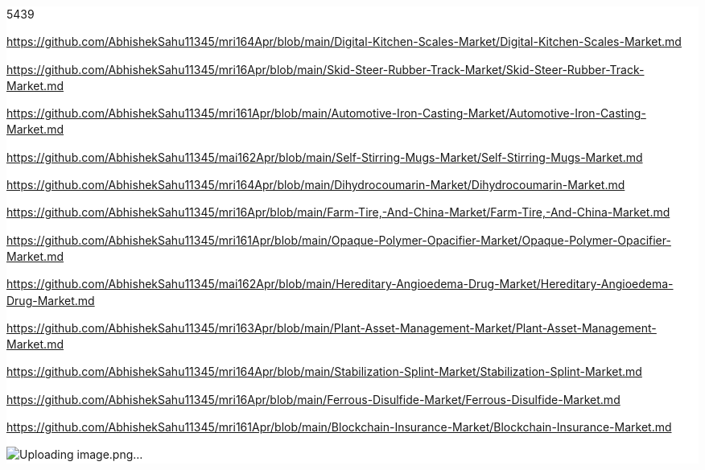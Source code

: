 5439</p><p><a href="https://github.com/AbhishekSahu11345/mri164Apr/blob/main/Digital-Kitchen-Scales-Market/Digital-Kitchen-Scales-Market.md">https://github.com/AbhishekSahu11345/mri164Apr/blob/main/Digital-Kitchen-Scales-Market/Digital-Kitchen-Scales-Market.md</a></p><p><a href="https://github.com/AbhishekSahu11345/mri16Apr/blob/main/Skid-Steer-Rubber-Track-Market/Skid-Steer-Rubber-Track-Market.md">https://github.com/AbhishekSahu11345/mri16Apr/blob/main/Skid-Steer-Rubber-Track-Market/Skid-Steer-Rubber-Track-Market.md</a></p><p><a href="https://github.com/AbhishekSahu11345/mri161Apr/blob/main/Automotive-Iron-Casting-Market/Automotive-Iron-Casting-Market.md">https://github.com/AbhishekSahu11345/mri161Apr/blob/main/Automotive-Iron-Casting-Market/Automotive-Iron-Casting-Market.md</a></p><p><a href="https://github.com/AbhishekSahu11345/mai162Apr/blob/main/Self-Stirring-Mugs-Market/Self-Stirring-Mugs-Market.md">https://github.com/AbhishekSahu11345/mai162Apr/blob/main/Self-Stirring-Mugs-Market/Self-Stirring-Mugs-Market.md</a></p><p><a href="https://github.com/AbhishekSahu11345/mri164Apr/blob/main/Dihydrocoumarin-Market/Dihydrocoumarin-Market.md">https://github.com/AbhishekSahu11345/mri164Apr/blob/main/Dihydrocoumarin-Market/Dihydrocoumarin-Market.md</a></p><p><a href="https://github.com/AbhishekSahu11345/mri16Apr/blob/main/Farm-Tire,-And-China-Market/Farm-Tire,-And-China-Market.md">https://github.com/AbhishekSahu11345/mri16Apr/blob/main/Farm-Tire,-And-China-Market/Farm-Tire,-And-China-Market.md</a></p><p><a href="https://github.com/AbhishekSahu11345/mri161Apr/blob/main/Opaque-Polymer-Opacifier-Market/Opaque-Polymer-Opacifier-Market.md">https://github.com/AbhishekSahu11345/mri161Apr/blob/main/Opaque-Polymer-Opacifier-Market/Opaque-Polymer-Opacifier-Market.md</a></p><p><a href="https://github.com/AbhishekSahu11345/mai162Apr/blob/main/Hereditary-Angioedema-Drug-Market/Hereditary-Angioedema-Drug-Market.md">https://github.com/AbhishekSahu11345/mai162Apr/blob/main/Hereditary-Angioedema-Drug-Market/Hereditary-Angioedema-Drug-Market.md</a></p><p><a href="https://github.com/AbhishekSahu11345/mri163Apr/blob/main/Plant-Asset-Management-Market/Plant-Asset-Management-Market.md">https://github.com/AbhishekSahu11345/mri163Apr/blob/main/Plant-Asset-Management-Market/Plant-Asset-Management-Market.md</a></p><p><a href="https://github.com/AbhishekSahu11345/mri164Apr/blob/main/Stabilization-Splint-Market/Stabilization-Splint-Market.md">https://github.com/AbhishekSahu11345/mri164Apr/blob/main/Stabilization-Splint-Market/Stabilization-Splint-Market.md</a></p><p><a href="https://github.com/AbhishekSahu11345/mri16Apr/blob/main/Ferrous-Disulfide-Market/Ferrous-Disulfide-Market.md">https://github.com/AbhishekSahu11345/mri16Apr/blob/main/Ferrous-Disulfide-Market/Ferrous-Disulfide-Market.md</a></p><p><a href="https://github.com/AbhishekSahu11345/mri161Apr/blob/main/Blockchain-Insurance-Market/Blockchain-Insurance-Market.md">https://github.com/AbhishekSahu11345/mri161Apr/blob/main/Blockchain-Insurance-Market/Blockchain-Insurance-Market.md</a></p>
![Uploading image.png…]()
